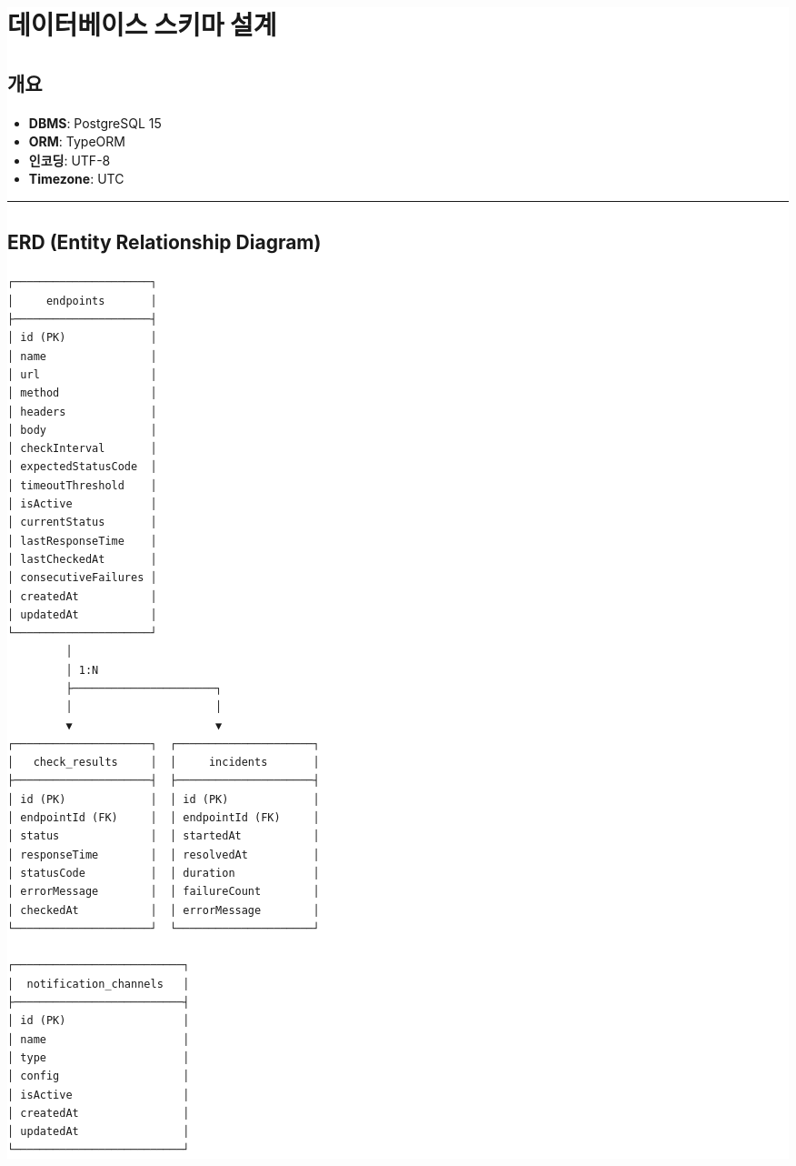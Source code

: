 # 데이터베이스 스키마 설계

## 개요

- **DBMS**: PostgreSQL 15
- **ORM**: TypeORM
- **인코딩**: UTF-8
- **Timezone**: UTC

---

## ERD (Entity Relationship Diagram)

```
┌─────────────────────┐
│     endpoints       │
├─────────────────────┤
│ id (PK)             │
│ name                │
│ url                 │
│ method              │
│ headers             │
│ body                │
│ checkInterval       │
│ expectedStatusCode  │
│ timeoutThreshold    │
│ isActive            │
│ currentStatus       │
│ lastResponseTime    │
│ lastCheckedAt       │
│ consecutiveFailures │
│ createdAt           │
│ updatedAt           │
└─────────────────────┘
         │
         │ 1:N
         ├──────────────────────┐
         │                      │
         ▼                      ▼
┌─────────────────────┐  ┌─────────────────────┐
│   check_results     │  │     incidents       │
├─────────────────────┤  ├─────────────────────┤
│ id (PK)             │  │ id (PK)             │
│ endpointId (FK)     │  │ endpointId (FK)     │
│ status              │  │ startedAt           │
│ responseTime        │  │ resolvedAt          │
│ statusCode          │  │ duration            │
│ errorMessage        │  │ failureCount        │
│ checkedAt           │  │ errorMessage        │
└─────────────────────┘  └─────────────────────┘

┌──────────────────────────┐
│  notification_channels   │
├──────────────────────────┤
│ id (PK)                  │
│ name                     │
│ type                     │
│ config                   │
│ isActive                 │
│ createdAt                │
│ updatedAt                │
└──────────────────────────┘
```